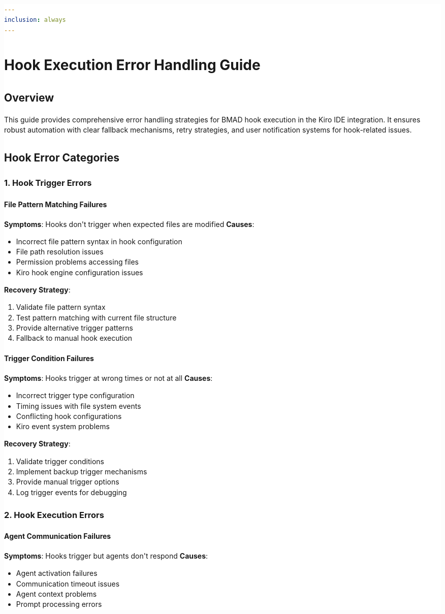 ```yaml
---
inclusion: always
---
```


# Hook Execution Error Handling Guide

## Overview

This guide provides comprehensive error handling strategies for BMAD hook execution in the Kiro IDE integration. It ensures robust automation with clear fallback mechanisms, retry strategies, and user notification systems for hook-related issues.

## Hook Error Categories

### 1. Hook Trigger Errors

#### File Pattern Matching Failures
**Symptoms**: Hooks don't trigger when expected files are modified
**Causes**:
- Incorrect file pattern syntax in hook configuration
- File path resolution issues
- Permission problems accessing files
- Kiro hook engine configuration issues

**Recovery Strategy**:
1. Validate file pattern syntax
2. Test pattern matching with current file structure
3. Provide alternative trigger patterns
4. Fallback to manual hook execution

#### Trigger Condition Failures
**Symptoms**: Hooks trigger at wrong times or not at all
**Causes**:
- Incorrect trigger type configuration
- Timing issues with file system events
- Conflicting hook configurations
- Kiro event system problems

**Recovery Strategy**:
1. Validate trigger conditions
2. Implement backup trigger mechanisms
3. Provide manual trigger options
4. Log trigger events for debugging

### 2. Hook Execution Errors

#### Agent Communication Failures
**Symptoms**: Hooks trigger but agents don't respond
**Causes**:
- Agent activation failures
- Communication timeout issues
- Agent context problems
- Prompt processing errors
